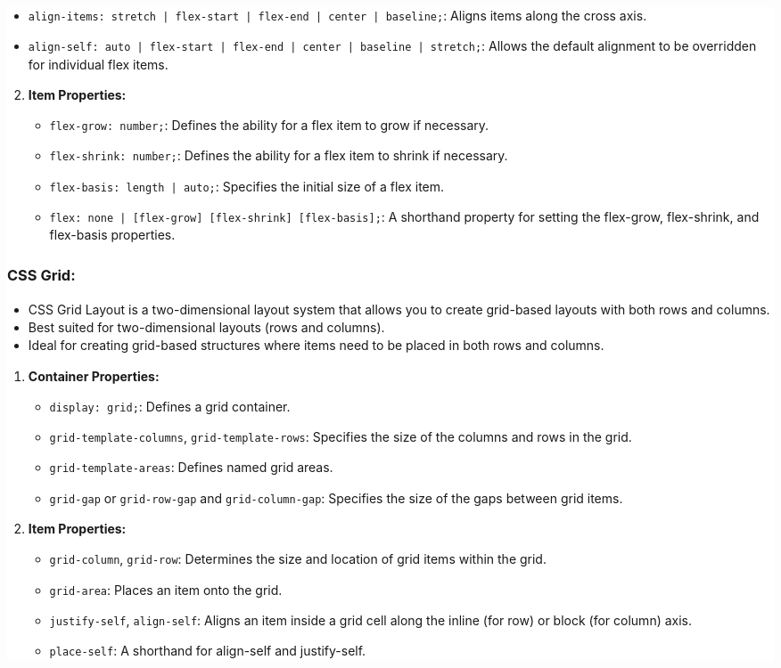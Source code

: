    - `align-items: stretch | flex-start | flex-end | center | baseline;`: Aligns items along the cross axis.

   - `align-self: auto | flex-start | flex-end | center | baseline | stretch;`: Allows the default alignment to be overridden for individual flex items.

2. **Item Properties:**

   - `flex-grow: number;`: Defines the ability for a flex item to grow if necessary.

   - `flex-shrink: number;`: Defines the ability for a flex item to shrink if necessary.

   - `flex-basis: length | auto;`: Specifies the initial size of a flex item.

   - `flex: none | [flex-grow] [flex-shrink] [flex-basis];`: A shorthand property for setting the flex-grow, flex-shrink, and flex-basis properties.

### CSS Grid:

- CSS Grid Layout is a two-dimensional layout system that allows you to create grid-based layouts with both rows and columns.
- Best suited for two-dimensional layouts (rows and columns).
- Ideal for creating grid-based structures where items need to be placed in both rows and columns.

1. **Container Properties:**

   - `display: grid;`: Defines a grid container.

   - `grid-template-columns`, `grid-template-rows`: Specifies the size of the columns and rows in the grid.

   - `grid-template-areas`: Defines named grid areas.

   - `grid-gap` or `grid-row-gap` and `grid-column-gap`: Specifies the size of the gaps between grid items.

2. **Item Properties:**

   - `grid-column`, `grid-row`: Determines the size and location of grid items within the grid.

   - `grid-area`: Places an item onto the grid.

   - `justify-self`, `align-self`: Aligns an item inside a grid cell along the inline (for row) or block (for column) axis.

   - `place-self`: A shorthand for align-self and justify-self.
